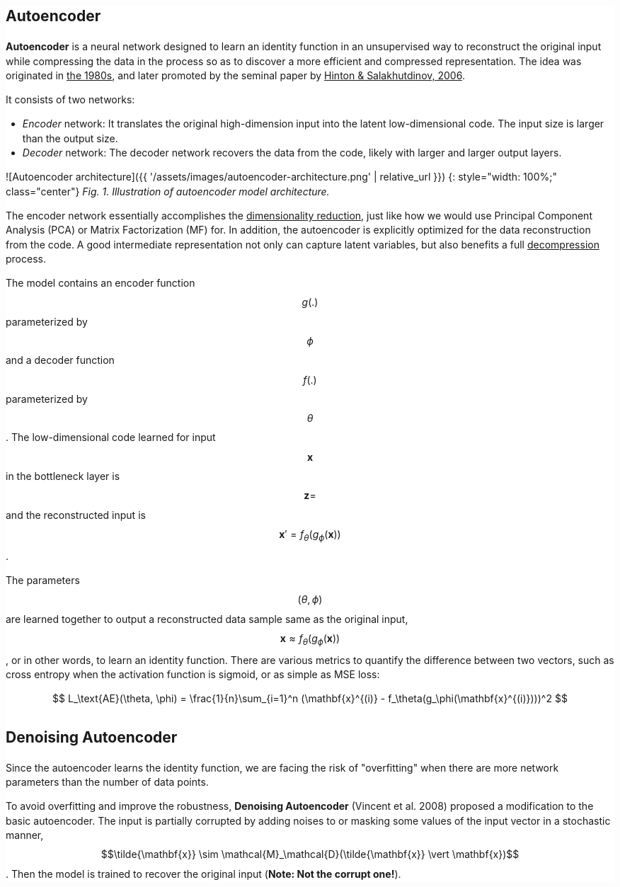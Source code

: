 

## Autoencoder

**Autoencoder** is a neural network designed to learn an identity function in an unsupervised way  to reconstruct the original input while compressing the data in the process so as to discover a more efficient and compressed representation. The idea was originated in [the 1980s](https://en.wikipedia.org/wiki/Autoencoder), and later promoted by the seminal paper by [Hinton & Salakhutdinov, 2006](https://pdfs.semanticscholar.org/c50d/ca78e97e335d362d6b991ae0e1448914e9a3.pdf).

It consists of two networks:
- *Encoder* network: It translates the original high-dimension input into the latent low-dimensional code. The input size is larger than the output size.
- *Decoder* network: The decoder network recovers the data from the code, likely with larger and larger output layers.


![Autoencoder architecture]({{ '/assets/images/autoencoder-architecture.png' | relative_url }})
{: style="width: 100%;" class="center"}
*Fig. 1. Illustration of autoencoder model architecture.*


The encoder network essentially accomplishes the [dimensionality reduction](https://en.wikipedia.org/wiki/Dimensionality_reduction), just like how we would use Principal Component Analysis (PCA) or Matrix Factorization (MF) for. In addition, the autoencoder is explicitly optimized for the data reconstruction from the code. A good intermediate representation not only can capture latent variables, but also benefits a full [decompression](https://ai.googleblog.com/2016/09/image-compression-with-neural-networks.html) process.

The model contains an encoder function $$g(.)$$ parameterized by $$\phi$$ and a decoder function $$f(.)$$ parameterized by $$\theta$$. The low-dimensional code learned for input $$\mathbf{x}$$ in the bottleneck layer is $$\mathbf{z} = $$ and the reconstructed input is $$\mathbf{x}' = f_\theta(g_\phi(\mathbf{x}))$$.

The parameters $$(\theta, \phi)$$ are learned together to output a reconstructed data sample same as the original input, $$\mathbf{x} \approx f_\theta(g_\phi(\mathbf{x}))$$, or in other words, to learn an identity function. There are various metrics to quantify the difference between two vectors, such as cross entropy when the activation function is sigmoid, or as simple as MSE loss:

$$
L_\text{AE}(\theta, \phi) = \frac{1}{n}\sum_{i=1}^n (\mathbf{x}^{(i)} - f_\theta(g_\phi(\mathbf{x}^{(i)})))^2
$$


## Denoising Autoencoder

Since the autoencoder learns the identity function, we are facing the risk of "overfitting" when there are more network parameters than the number of data points. 

To avoid overfitting and improve the robustness, **Denoising Autoencoder** (Vincent et al. 2008) proposed a modification to the basic autoencoder. The input is partially corrupted by adding noises to or masking some values of the input vector in a stochastic manner, $$\tilde{\mathbf{x}} \sim \mathcal{M}_\mathcal{D}(\tilde{\mathbf{x}} \vert \mathbf{x})$$. Then the model is trained to recover the original input (**Note: Not the corrupt one!**).
